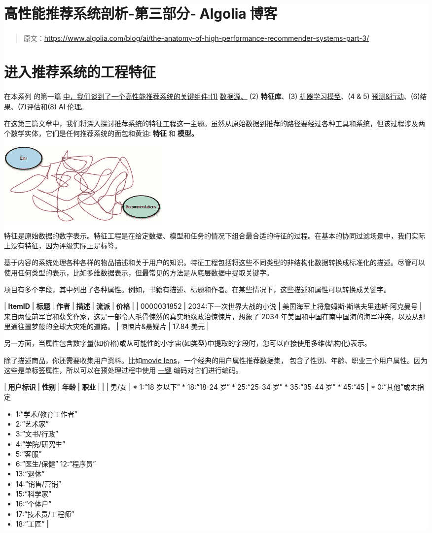 # 高性能推荐系统剖析-第三部分- Algolia 博客

> 原文：<https://www.algolia.com/blog/ai/the-anatomy-of-high-performance-recommender-systems-part-3/>

# 进入推荐系统的工程特征

在本系列 的第一篇 [中，我们谈到了一个高性能推荐系统的关键组件:(1)](https://www.algolia.com/blog/ai/the-anatomy-of-high-performance-recommender-systems-part-1/) [数据源、](https://www.algolia.com/blog/ai/the-anatomy-of-high-performance-recommender-systems-part-2/) (2) **特征库**、(3) [机器学习模型](https://www.algolia.com/blog/ai/the-anatomy-of-high-performance-recommender-systems-part-iv/)、(4 & 5) [预测&行动](https://www.algolia.com/blog/ai/the-anatomy-of-high-performance-recommender-systems-part-v/)、(6)结果、(7)评估和(8) AI 伦理。

在这第三篇文章中，我们将深入探讨推荐系统的特征工程这一主题。虽然从原始数据到推荐的路径要经过各种工具和系统，但该过程涉及两个数学实体，它们是任何推荐系统的面包和黄油: **特征** 和 **模型。**

![image from data to recommendations](img/3f60fea7ca1c66bab6b7c07b1d84380b.png)

特征是原始数据的数字表示。特征工程是在给定数据、模型和任务的情况下组合最合适的特征的过程。在基本的协同过滤场景中，我们实际上没有特征，因为评级实际上是标签。

基于内容的系统处理各种各样的物品描述和关于用户的知识。特征工程包括将这些不同类型的非结构化数据转换成标准化的描述。尽管可以使用任何类型的表示，比如多维数据表示，但最常见的方法是从底层数据中提取关键字。

项目有多个字段，其中列出了各种属性。例如，书籍有描述、标题和作者。在某些情况下，这些描述和属性可以转换成关键字。

| **ItemID** | **标题** | **作者** | **描述** | **流派** | **价格** |
| 0000031852 | 2034:下一次世界大战的小说 | 美国海军上将詹姆斯·斯塔夫里迪斯·阿克曼号 | 来自两位前军官和获奖作家，这是一部令人毛骨悚然的真实地缘政治惊悚片，想象了 2034 年美国和中国在南中国海的海军冲突，以及从那里通往噩梦般的全球大灾难的道路。 | 惊悚片&悬疑片 | 17.84 美元 |

另一方面，当属性包含数字量(如价格)或从可能性的小宇宙(如类型)中提取的字段时，您可以直接使用多维(结构化)表示。

除了描述商品，你还需要收集用户资料。比如[movie lens](https://grouplens.org/datasets/movielens/1m/)，一个经典的用户属性推荐数据集， 包含了性别、年龄、职业三个用户属性。因为这些是单标签属性，所以可以在预处理过程中使用 [一键](https://en.wikipedia.org/wiki/One-hot) 编码对它们进行编码。

| **用户标识** | **性别** | **年龄** | **职业** |
|  | 男/女 | * 1:“18 岁以下”  * 18:“18-24 岁”  * 25:“25-34 岁”  * 35:“35-44 岁”  * 45:“45 | * 0:“其他”或未指定
* 1:“学术/教育工作者”
* 2:“艺术家”
* 3:“文书/行政”
* 4:“学院/研究生”
* 5:“客服”
* 6:“医生/保健” 12:“程序员”
* 13:“退休”
* 14:“销售/营销”
* 15:“科学家”
* 16:“个体户”
* 17:“技术员/工程师”
* 18:“工匠” |
